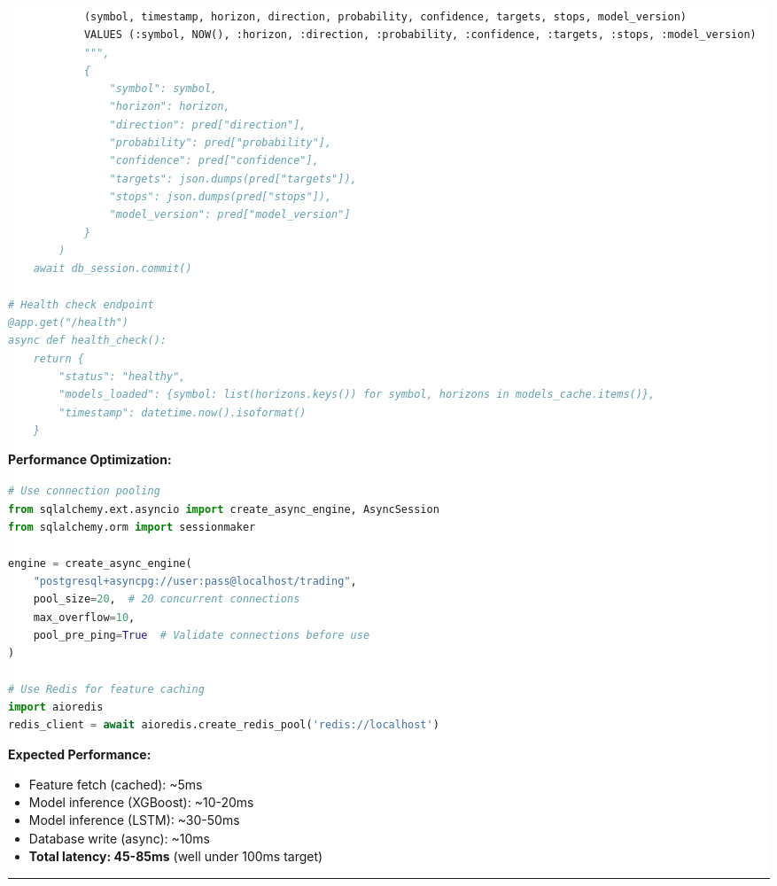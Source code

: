 ```python
            (symbol, timestamp, horizon, direction, probability, confidence, targets, stops, model_version)
            VALUES (:symbol, NOW(), :horizon, :direction, :probability, :confidence, :targets, :stops, :model_version)
            """,
            {
                "symbol": symbol,
                "horizon": horizon,
                "direction": pred["direction"],
                "probability": pred["probability"],
                "confidence": pred["confidence"],
                "targets": json.dumps(pred["targets"]),
                "stops": json.dumps(pred["stops"]),
                "model_version": pred["model_version"]
            }
        )
    await db_session.commit()

# Health check endpoint
@app.get("/health")
async def health_check():
    return {
        "status": "healthy",
        "models_loaded": {symbol: list(horizons.keys()) for symbol, horizons in models_cache.items()},
        "timestamp": datetime.now().isoformat()
    }
```

**Performance Optimization:**

```python
# Use connection pooling
from sqlalchemy.ext.asyncio import create_async_engine, AsyncSession
from sqlalchemy.orm import sessionmaker

engine = create_async_engine(
    "postgresql+asyncpg://user:pass@localhost/trading",
    pool_size=20,  # 20 concurrent connections
    max_overflow=10,
    pool_pre_ping=True  # Validate connections before use
)

# Use Redis for feature caching
import aioredis
redis_client = await aioredis.create_redis_pool('redis://localhost')
```

**Expected Performance:**
- Feature fetch (cached): ~5ms
- Model inference (XGBoost): ~10-20ms
- Model inference (LSTM): ~30-50ms
- Database write (async): ~10ms
- **Total latency: 45-85ms** (well under 100ms target)

---